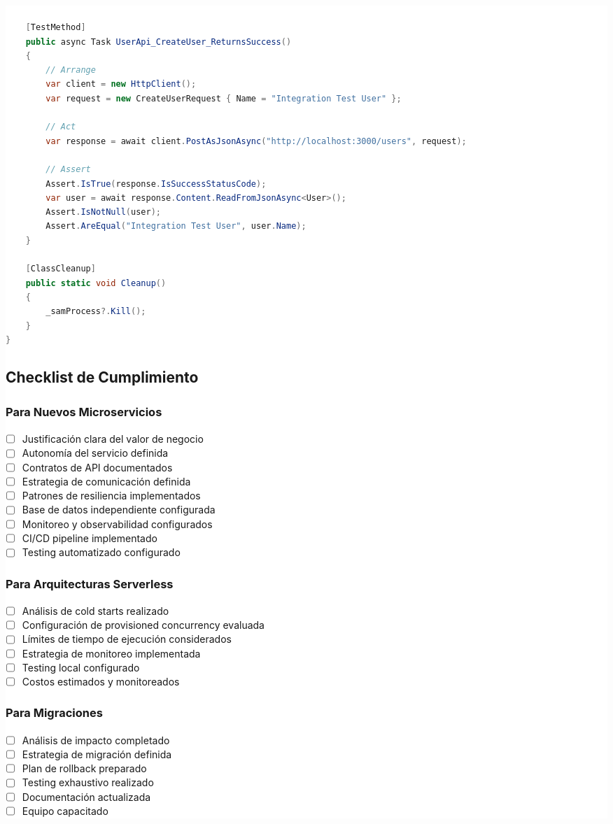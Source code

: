 ```csharp

    [TestMethod]
    public async Task UserApi_CreateUser_ReturnsSuccess()
    {
        // Arrange
        var client = new HttpClient();
        var request = new CreateUserRequest { Name = "Integration Test User" };

        // Act
        var response = await client.PostAsJsonAsync("http://localhost:3000/users", request);

        // Assert
        Assert.IsTrue(response.IsSuccessStatusCode);
        var user = await response.Content.ReadFromJsonAsync<User>();
        Assert.IsNotNull(user);
        Assert.AreEqual("Integration Test User", user.Name);
    }

    [ClassCleanup]
    public static void Cleanup()
    {
        _samProcess?.Kill();
    }
}
```

## Checklist de Cumplimiento

### Para Nuevos Microservicios
- [ ] Justificación clara del valor de negocio
- [ ] Autonomía del servicio definida
- [ ] Contratos de API documentados
- [ ] Estrategia de comunicación definida
- [ ] Patrones de resiliencia implementados
- [ ] Base de datos independiente configurada
- [ ] Monitoreo y observabilidad configurados
- [ ] CI/CD pipeline implementado
- [ ] Testing automatizado configurado

### Para Arquitecturas Serverless
- [ ] Análisis de cold starts realizado
- [ ] Configuración de provisioned concurrency evaluada
- [ ] Límites de tiempo de ejecución considerados
- [ ] Estrategia de monitoreo implementada
- [ ] Testing local configurado
- [ ] Costos estimados y monitoreados

### Para Migraciones
- [ ] Análisis de impacto completado
- [ ] Estrategia de migración definida
- [ ] Plan de rollback preparado
- [ ] Testing exhaustivo realizado
- [ ] Documentación actualizada
- [ ] Equipo capacitado
